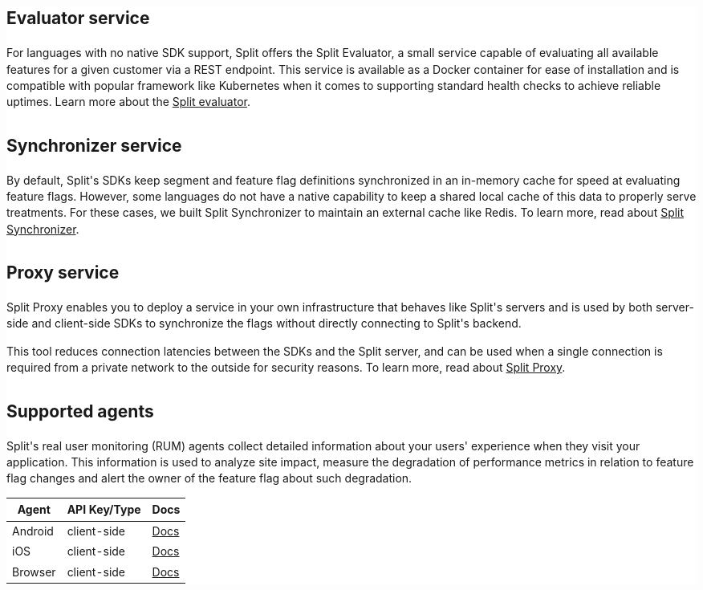 ## Evaluator service

For languages with no native SDK support, Split offers the Split Evaluator, a small service capable of evaluating all available features for a given customer via a REST endpoint. This service is available as a Docker container for ease of installation and is compatible with popular framework like Kubernetes when it comes to supporting standard health checks to achieve reliable uptimes. Learn more about the [Split evaluator](https://help.split.io/hc/en-us/articles/360020037072-Split-Evaluator).

## Synchronizer service

By default, Split's SDKs keep segment and feature flag definitions synchronized in an in-memory cache for speed at evaluating feature flags. However, some languages do not have a native capability to keep a shared local cache of this data to properly serve treatments. For these cases, we built Split Synchronizer to maintain an external cache like Redis. To learn more, read about [Split Synchronizer](https://help.split.io/hc/en-us/articles/360019686092-Split-Synchronizer).

## Proxy service

Split Proxy enables you to deploy a service in your own infrastructure that behaves like Split's servers and is used by both server-side and client-side SDKs to synchronize the flags without directly connecting to Split's backend.

This tool reduces connection latencies between the SDKs and the Split server, and can be used when a single connection is required from a private network to the outside for security reasons. To learn more, read about [Split Proxy](https://help.split.io/hc/en-us/articles/4415960499213-Split-Proxy).

## Supported agents

Split's real user monitoring (RUM) agents collect detailed information about your users' experience when they visit your application. This information is used to analyze site impact, measure the degradation of performance metrics in relation to feature flag changes and alert the owner of the feature flag about such degradation.

| **Agent** | **API Key/Type** | **Docs** |
| --- | --- | --- | 
| Android | client-side | [Docs](https://help.split.io/hc/en-us/articles/18530305949837-Android-RUM-Agent) |
| iOS | client-side | [Docs](https://help.split.io/hc/en-us/articles/22545155055373-iOS-RUM-Agent) |
| Browser | client-side | [Docs](https://help.split.io/hc/en-us/articles/360030898431-Browser-RUM-Agent) | 